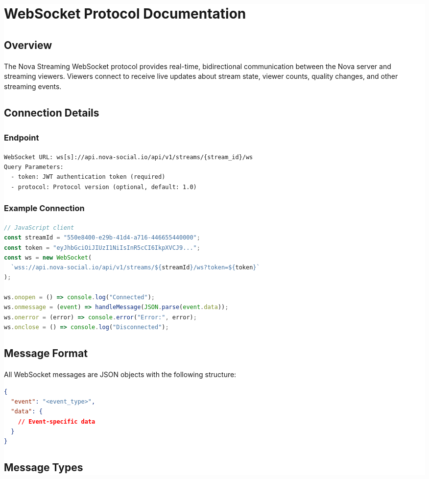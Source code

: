 # WebSocket Protocol Documentation

## Overview

The Nova Streaming WebSocket protocol provides real-time, bidirectional communication between the Nova server and streaming viewers. Viewers connect to receive live updates about stream state, viewer counts, quality changes, and other streaming events.

## Connection Details

### Endpoint

```
WebSocket URL: ws[s]://api.nova-social.io/api/v1/streams/{stream_id}/ws
Query Parameters:
  - token: JWT authentication token (required)
  - protocol: Protocol version (optional, default: 1.0)
```

### Example Connection

```javascript
// JavaScript client
const streamId = "550e8400-e29b-41d4-a716-446655440000";
const token = "eyJhbGciOiJIUzI1NiIsInR5cCI6IkpXVCJ9...";
const ws = new WebSocket(
  `wss://api.nova-social.io/api/v1/streams/${streamId}/ws?token=${token}`
);

ws.onopen = () => console.log("Connected");
ws.onmessage = (event) => handleMessage(JSON.parse(event.data));
ws.onerror = (error) => console.error("Error:", error);
ws.onclose = () => console.log("Disconnected");
```

## Message Format

All WebSocket messages are JSON objects with the following structure:

```json
{
  "event": "<event_type>",
  "data": {
    // Event-specific data
  }
}
```

## Message Types
